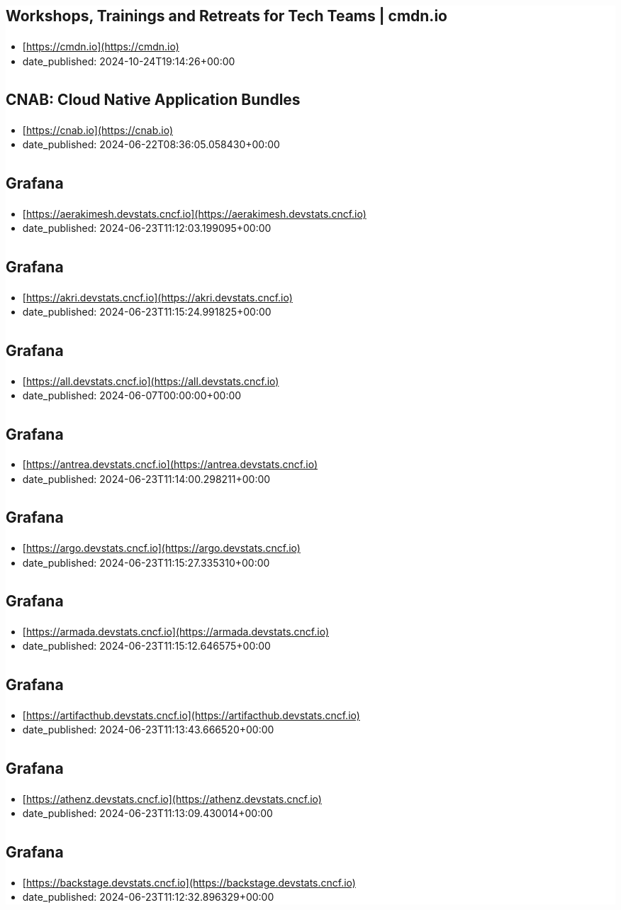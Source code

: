  ## Workshops, Trainings and Retreats for Tech Teams | cmdn.io
 - [https://cmdn.io](https://cmdn.io)
 - date_published: 2024-10-24T19:14:26+00:00

 ## CNAB: Cloud Native Application Bundles
 - [https://cnab.io](https://cnab.io)
 - date_published: 2024-06-22T08:36:05.058430+00:00

 ## Grafana
 - [https://aerakimesh.devstats.cncf.io](https://aerakimesh.devstats.cncf.io)
 - date_published: 2024-06-23T11:12:03.199095+00:00

 ## Grafana
 - [https://akri.devstats.cncf.io](https://akri.devstats.cncf.io)
 - date_published: 2024-06-23T11:15:24.991825+00:00

 ## Grafana
 - [https://all.devstats.cncf.io](https://all.devstats.cncf.io)
 - date_published: 2024-06-07T00:00:00+00:00

 ## Grafana
 - [https://antrea.devstats.cncf.io](https://antrea.devstats.cncf.io)
 - date_published: 2024-06-23T11:14:00.298211+00:00

 ## Grafana
 - [https://argo.devstats.cncf.io](https://argo.devstats.cncf.io)
 - date_published: 2024-06-23T11:15:27.335310+00:00

 ## Grafana
 - [https://armada.devstats.cncf.io](https://armada.devstats.cncf.io)
 - date_published: 2024-06-23T11:15:12.646575+00:00

 ## Grafana
 - [https://artifacthub.devstats.cncf.io](https://artifacthub.devstats.cncf.io)
 - date_published: 2024-06-23T11:13:43.666520+00:00

 ## Grafana
 - [https://athenz.devstats.cncf.io](https://athenz.devstats.cncf.io)
 - date_published: 2024-06-23T11:13:09.430014+00:00

 ## Grafana
 - [https://backstage.devstats.cncf.io](https://backstage.devstats.cncf.io)
 - date_published: 2024-06-23T11:12:32.896329+00:00
